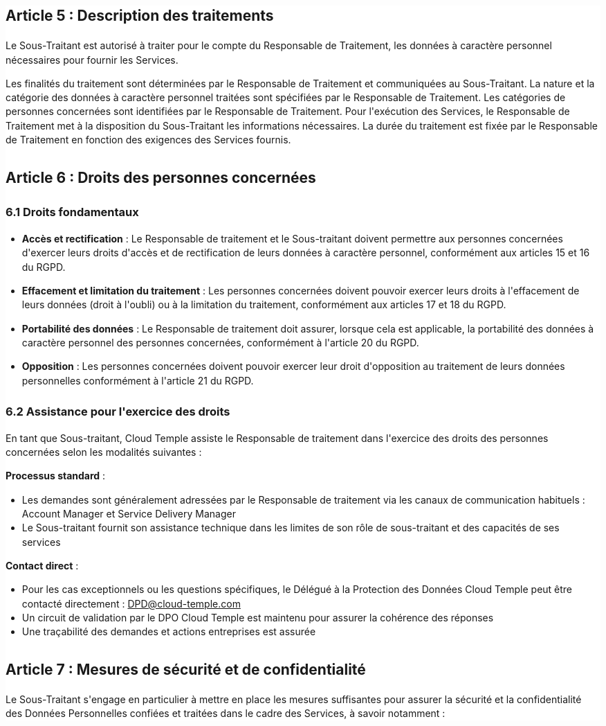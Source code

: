 ## Article 5 : Description des traitements

Le Sous-Traitant est autorisé à traiter pour le compte du Responsable de Traitement, les données à caractère personnel nécessaires pour fournir les Services.

Les finalités du traitement sont déterminées par le Responsable de Traitement et communiquées au Sous-Traitant. La nature et la catégorie des données à caractère personnel traitées sont spécifiées par le Responsable de Traitement. Les catégories de personnes concernées sont identifiées par le Responsable de Traitement. Pour l'exécution des Services, le Responsable de Traitement met à la disposition du Sous-Traitant les informations nécessaires. La durée du traitement est fixée par le Responsable de Traitement en fonction des exigences des Services fournis.

## Article 6 : Droits des personnes concernées

### 6.1 Droits fondamentaux

- **Accès et rectification** : Le Responsable de traitement et le Sous-traitant doivent permettre aux personnes concernées d'exercer leurs droits d'accès et de rectification de leurs données à caractère personnel, conformément aux articles 15 et 16 du RGPD.

- **Effacement et limitation du traitement** : Les personnes concernées doivent pouvoir exercer leurs droits à l'effacement de leurs données (droit à l'oubli) ou à la limitation du traitement, conformément aux articles 17 et 18 du RGPD.

- **Portabilité des données** : Le Responsable de traitement doit assurer, lorsque cela est applicable, la portabilité des données à caractère personnel des personnes concernées, conformément à l'article 20 du RGPD.

- **Opposition** : Les personnes concernées doivent pouvoir exercer leur droit d'opposition au traitement de leurs données personnelles conformément à l'article 21 du RGPD.

### 6.2 Assistance pour l'exercice des droits

En tant que Sous-traitant, Cloud Temple assiste le Responsable de traitement dans l'exercice des droits des personnes concernées selon les modalités suivantes :

**Processus standard** :
- Les demandes sont généralement adressées par le Responsable de traitement via les canaux de communication habituels : Account Manager et Service Delivery Manager
- Le Sous-traitant fournit son assistance technique dans les limites de son rôle de sous-traitant et des capacités de ses services

**Contact direct** :
- Pour les cas exceptionnels ou les questions spécifiques, le Délégué à la Protection des Données Cloud Temple peut être contacté directement : [DPD@cloud-temple.com](mailto:DPD@cloud-temple.com)
- Un circuit de validation par le DPO Cloud Temple est maintenu pour assurer la cohérence des réponses
- Une traçabilité des demandes et actions entreprises est assurée

## Article 7 : Mesures de sécurité et de confidentialité

Le Sous-Traitant s'engage en particulier à mettre en place les mesures suffisantes pour assurer la sécurité et la confidentialité des Données Personnelles confiées et traitées dans le cadre des Services, à savoir notamment :
